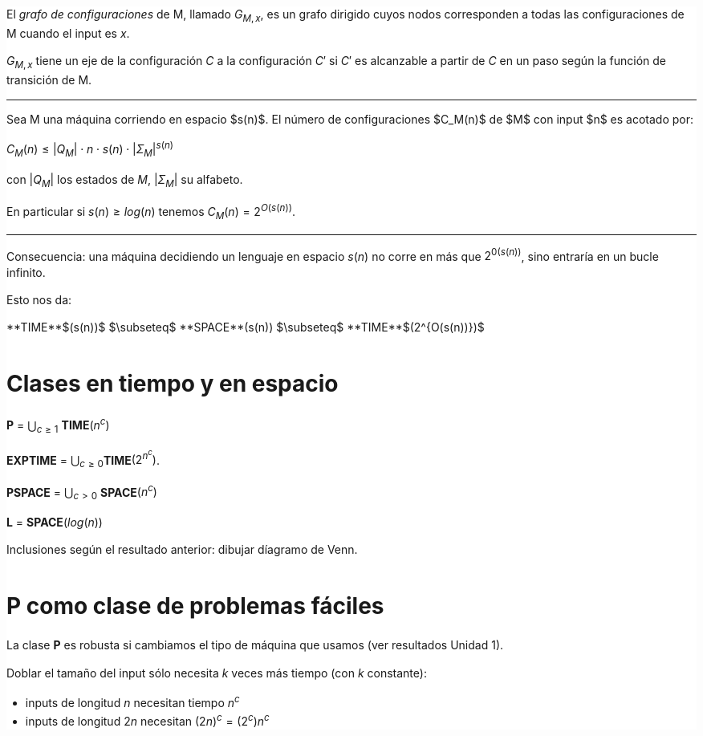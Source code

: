 El *grafo de configuraciones* de M, llamado $G_{M,x}$, es un grafo
dirigido cuyos nodos corresponden a todas las configuraciones
de M cuando el input es $x$.

$G_{M,x}$ tiene un eje de la configuración $C$ a la configuración
$C'$ si $C'$ es alcanzable a partir de $C$ en un paso según la
función de transición de M.

---

<div class="thm">
Sea M una máquina corriendo en espacio $s(n)$. El número de configuraciones
$C_M(n)$ de $M$ con input $n$ es acotado por:

$C_M(n) \leq |Q_M| \cdot n \cdot s(n) \cdot |\Sigma_M|^{s(n)}$

con $|Q_M|$ los estados de $M$, $|\Sigma_M|$ su alfabeto.

En particular si $s(n) \geq log(n)$ tenemos $C_M(n) = 2^{O(s(n))}$.
</div>

---

Consecuencia: una máquina decidiendo un lenguaje en espacio $s(n)$ no
corre en más que $2^{0(s(n))}$, sino entraría en un bucle infinito.

Esto nos da:

<div class="thm">
**TIME**$(s(n))$ $\subseteq$ **SPACE**(s(n))  $\subseteq$ **TIME**$(2^{O(s(n))})$
</div>

# Clases en tiempo y en espacio

<div class="thm">

**P** = $\bigcup_{c \geq 1}$ **TIME**$(n^c)$

**EXPTIME** = $\bigcup_{c \geq 0}$**TIME**$(2^{n^c})$.

**PSPACE** = $\bigcup_{c>0}$ **SPACE**$(n^c)$

**L** = **SPACE**$(log(n))$

</div>

Inclusiones según el resultado anterior: dibujar díagramo de Venn.

# **P** como clase de problemas fáciles

La clase **P** es robusta si cambiamos el tipo de máquina que usamos (ver
resultados Unidad 1).

Doblar el tamaño del input sólo necesita $k$ veces más tiempo (con $k$ constante):

* inputs de longitud $n$ necesitan tiempo $n^c$
* inputs de longitud $2n$ necesitan $(2n)^c = (2^c)n^c$
